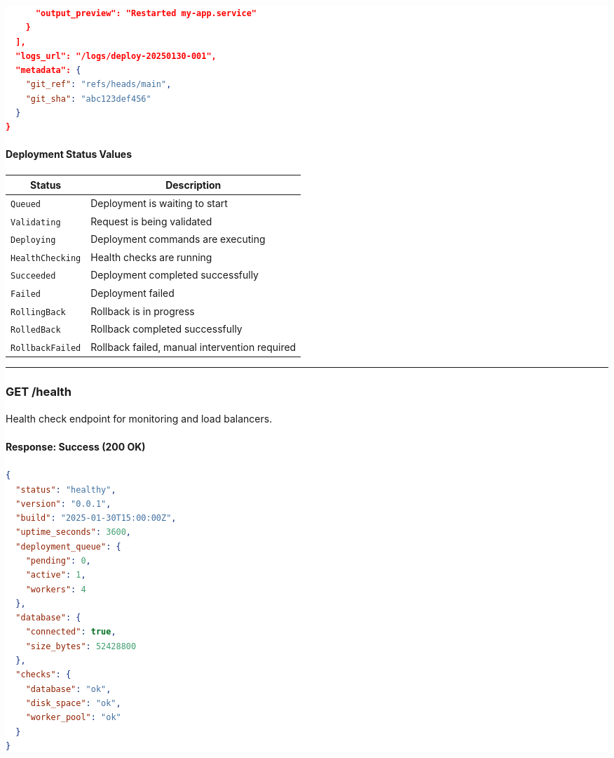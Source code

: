 ```json
      "output_preview": "Restarted my-app.service"
    }
  ],
  "logs_url": "/logs/deploy-20250130-001",
  "metadata": {
    "git_ref": "refs/heads/main",
    "git_sha": "abc123def456"
  }
}
```

#### Deployment Status Values

| Status | Description |
|--------|-------------|
| `Queued` | Deployment is waiting to start |
| `Validating` | Request is being validated |
| `Deploying` | Deployment commands are executing |
| `HealthChecking` | Health checks are running |
| `Succeeded` | Deployment completed successfully |
| `Failed` | Deployment failed |
| `RollingBack` | Rollback is in progress |
| `RolledBack` | Rollback completed successfully |
| `RollbackFailed` | Rollback failed, manual intervention required |

---

### GET /health

Health check endpoint for monitoring and load balancers.

#### Response: Success (200 OK)

```json
{
  "status": "healthy",
  "version": "0.0.1",
  "build": "2025-01-30T15:00:00Z",
  "uptime_seconds": 3600,
  "deployment_queue": {
    "pending": 0,
    "active": 1,
    "workers": 4
  },
  "database": {
    "connected": true,
    "size_bytes": 52428800
  },
  "checks": {
    "database": "ok",
    "disk_space": "ok",
    "worker_pool": "ok"
  }
}
```

